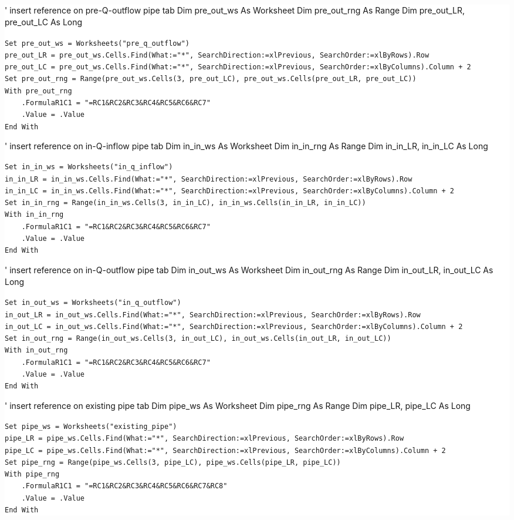 ' insert reference on pre-Q-outflow pipe tab
    Dim pre_out_ws As Worksheet
    Dim pre_out_rng As Range
    Dim pre_out_LR, pre_out_LC As Long

    Set pre_out_ws = Worksheets("pre_q_outflow")
    pre_out_LR = pre_out_ws.Cells.Find(What:="*", SearchDirection:=xlPrevious, SearchOrder:=xlByRows).Row
    pre_out_LC = pre_out_ws.Cells.Find(What:="*", SearchDirection:=xlPrevious, SearchOrder:=xlByColumns).Column + 2
    Set pre_out_rng = Range(pre_out_ws.Cells(3, pre_out_LC), pre_out_ws.Cells(pre_out_LR, pre_out_LC))
    With pre_out_rng
        .FormulaR1C1 = "=RC1&RC2&RC3&RC4&RC5&RC6&RC7"
        .Value = .Value
    End With

' insert reference on in-Q-inflow pipe tab
    Dim in_in_ws As Worksheet
    Dim in_in_rng As Range
    Dim in_in_LR, in_in_LC As Long
    
    Set in_in_ws = Worksheets("in_q_inflow")
    in_in_LR = in_in_ws.Cells.Find(What:="*", SearchDirection:=xlPrevious, SearchOrder:=xlByRows).Row
    in_in_LC = in_in_ws.Cells.Find(What:="*", SearchDirection:=xlPrevious, SearchOrder:=xlByColumns).Column + 2
    Set in_in_rng = Range(in_in_ws.Cells(3, in_in_LC), in_in_ws.Cells(in_in_LR, in_in_LC))
    With in_in_rng
        .FormulaR1C1 = "=RC1&RC2&RC3&RC4&RC5&RC6&RC7"
        .Value = .Value
    End With

' insert reference on in-Q-outflow pipe tab
    Dim in_out_ws As Worksheet
    Dim in_out_rng As Range
    Dim in_out_LR, in_out_LC As Long

    Set in_out_ws = Worksheets("in_q_outflow")
    in_out_LR = in_out_ws.Cells.Find(What:="*", SearchDirection:=xlPrevious, SearchOrder:=xlByRows).Row
    in_out_LC = in_out_ws.Cells.Find(What:="*", SearchDirection:=xlPrevious, SearchOrder:=xlByColumns).Column + 2
    Set in_out_rng = Range(in_out_ws.Cells(3, in_out_LC), in_out_ws.Cells(in_out_LR, in_out_LC))
    With in_out_rng
        .FormulaR1C1 = "=RC1&RC2&RC3&RC4&RC5&RC6&RC7"
        .Value = .Value
    End With
    
' insert reference on existing pipe tab
    Dim pipe_ws As Worksheet
    Dim pipe_rng As Range
    Dim pipe_LR, pipe_LC As Long

    Set pipe_ws = Worksheets("existing_pipe")
    pipe_LR = pipe_ws.Cells.Find(What:="*", SearchDirection:=xlPrevious, SearchOrder:=xlByRows).Row
    pipe_LC = pipe_ws.Cells.Find(What:="*", SearchDirection:=xlPrevious, SearchOrder:=xlByColumns).Column + 2
    Set pipe_rng = Range(pipe_ws.Cells(3, pipe_LC), pipe_ws.Cells(pipe_LR, pipe_LC))
    With pipe_rng
        .FormulaR1C1 = "=RC1&RC2&RC3&RC4&RC5&RC6&RC7&RC8"
        .Value = .Value
    End With
